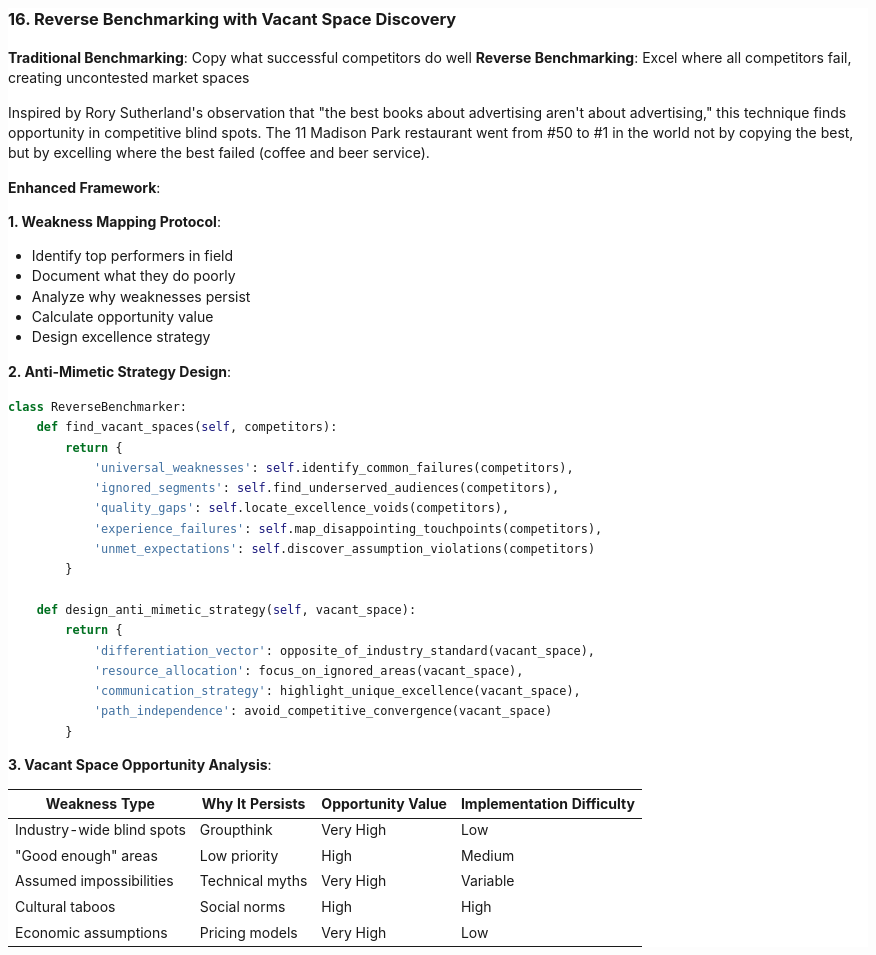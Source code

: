 ```
```

### 16. Reverse Benchmarking with Vacant Space Discovery

**Traditional Benchmarking**: Copy what successful competitors do well **Reverse Benchmarking**:
Excel where all competitors fail, creating uncontested market spaces

Inspired by Rory Sutherland's observation that "the best books about advertising aren't about
advertising," this technique finds opportunity in competitive blind spots. The 11 Madison Park
restaurant went from #50 to #1 in the world not by copying the best, but by excelling where the best
failed (coffee and beer service).

**Enhanced Framework**:

**1. Weakness Mapping Protocol**:

- Identify top performers in field
- Document what they do poorly
- Analyze why weaknesses persist
- Calculate opportunity value
- Design excellence strategy

**2. Anti-Mimetic Strategy Design**:

```python
class ReverseBenchmarker:
    def find_vacant_spaces(self, competitors):
        return {
            'universal_weaknesses': self.identify_common_failures(competitors),
            'ignored_segments': self.find_underserved_audiences(competitors),
            'quality_gaps': self.locate_excellence_voids(competitors),
            'experience_failures': self.map_disappointing_touchpoints(competitors),
            'unmet_expectations': self.discover_assumption_violations(competitors)
        }

    def design_anti_mimetic_strategy(self, vacant_space):
        return {
            'differentiation_vector': opposite_of_industry_standard(vacant_space),
            'resource_allocation': focus_on_ignored_areas(vacant_space),
            'communication_strategy': highlight_unique_excellence(vacant_space),
            'path_independence': avoid_competitive_convergence(vacant_space)
        }
```

**3. Vacant Space Opportunity Analysis**:

| Weakness Type             | Why It Persists | Opportunity Value | Implementation Difficulty |
| ------------------------- | --------------- | ----------------- | ------------------------- |
| Industry-wide blind spots | Groupthink      | Very High         | Low                       |
| "Good enough" areas       | Low priority    | High              | Medium                    |
| Assumed impossibilities   | Technical myths | Very High         | Variable                  |
| Cultural taboos           | Social norms    | High              | High                      |
| Economic assumptions      | Pricing models  | Very High         | Low                       |
